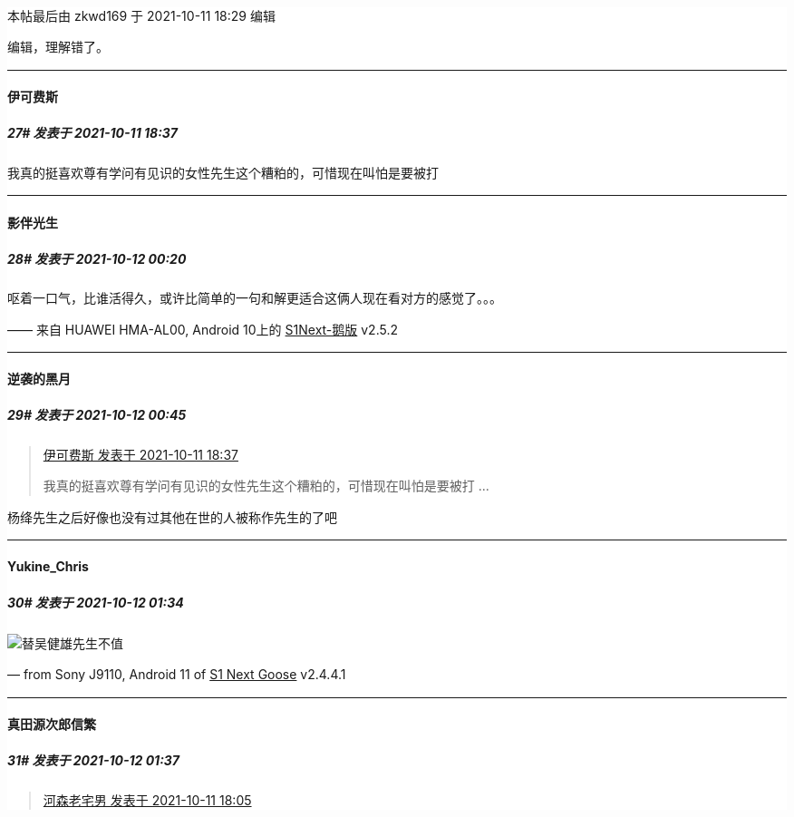 
 本帖最后由 zkwd169 于 2021-10-11 18:29 编辑 

编辑，理解错了。


*****

####  伊可费斯  
##### 27#       发表于 2021-10-11 18:37


我真的挺喜欢尊有学问有见识的女性先生这个糟粕的，可惜现在叫怕是要被打


*****

####  影伴光生  
##### 28#       发表于 2021-10-12 00:20


呕着一口气，比谁活得久，或许比简单的一句和解更适合这俩人现在看对方的感觉了。。。

—— 来自 HUAWEI HMA-AL00, Android 10上的 [S1Next-鹅版](https://github.com/ykrank/S1-Next/releases) v2.5.2


*****

####  逆袭的黑月  
##### 29#       发表于 2021-10-12 00:45


<blockquote><a href="httphttps://bbs.saraba1st.com/2b/forum.php?mod=redirect&amp;goto=findpost&amp;pid=53079183&amp;ptid=2031435" target="_blank">伊可费斯 发表于 2021-10-11 18:37</a>

我真的挺喜欢尊有学问有见识的女性先生这个糟粕的，可惜现在叫怕是要被打 ...</blockquote>
杨绛先生之后好像也没有过其他在世的人被称作先生的了吧


*****

####  Yukine_Chris  
##### 30#       发表于 2021-10-12 01:34


<img src="https://static.saraba1st.com/image/smiley/face2017/066.png" referrerpolicy="no-referrer">替吴健雄先生不值

— from Sony J9110, Android 11 of [S1 Next Goose](https://pan.baidu.com/s/1mi43uRm) v2.4.4.1




*****

####  真田源次郎信繁  
##### 31#       发表于 2021-10-12 01:37


<blockquote><a href="httphttps://bbs.saraba1st.com/2b/forum.php?mod=redirect&amp;goto=findpost&amp;pid=53078661&amp;ptid=2031435" target="_blank">河森老宅男 发表于 2021-10-11 18:05</a>
